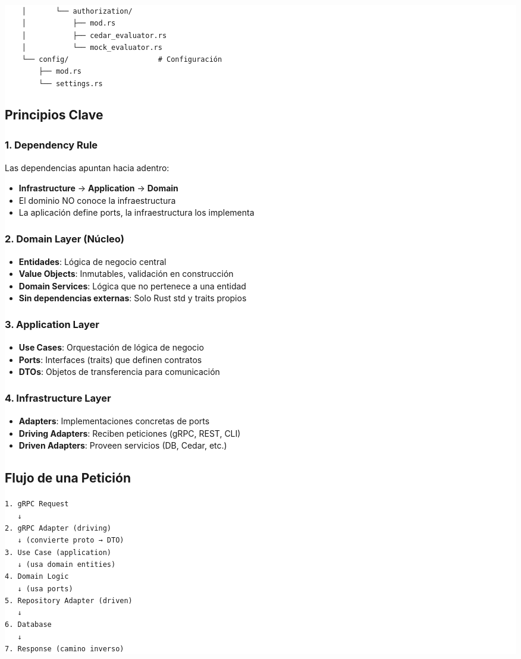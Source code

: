 ```
    │       └── authorization/
    │           ├── mod.rs
    │           ├── cedar_evaluator.rs
    │           └── mock_evaluator.rs
    └── config/                     # Configuración
        ├── mod.rs
        └── settings.rs
```

## Principios Clave

### 1. Dependency Rule
Las dependencias apuntan hacia adentro:
- **Infrastructure** → **Application** → **Domain**
- El dominio NO conoce la infraestructura
- La aplicación define ports, la infraestructura los implementa

### 2. Domain Layer (Núcleo)
- **Entidades**: Lógica de negocio central
- **Value Objects**: Inmutables, validación en construcción
- **Domain Services**: Lógica que no pertenece a una entidad
- **Sin dependencias externas**: Solo Rust std y traits propios

### 3. Application Layer
- **Use Cases**: Orquestación de lógica de negocio
- **Ports**: Interfaces (traits) que definen contratos
- **DTOs**: Objetos de transferencia para comunicación

### 4. Infrastructure Layer
- **Adapters**: Implementaciones concretas de ports
- **Driving Adapters**: Reciben peticiones (gRPC, REST, CLI)
- **Driven Adapters**: Proveen servicios (DB, Cedar, etc.)

## Flujo de una Petición

```
1. gRPC Request
   ↓
2. gRPC Adapter (driving)
   ↓ (convierte proto → DTO)
3. Use Case (application)
   ↓ (usa domain entities)
4. Domain Logic
   ↓ (usa ports)
5. Repository Adapter (driven)
   ↓
6. Database
   ↓
7. Response (camino inverso)
```
